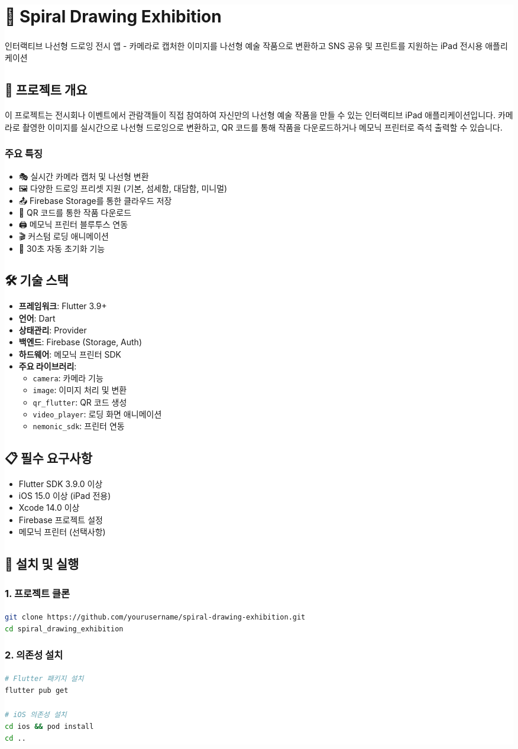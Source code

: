 # 🎨 Spiral Drawing Exhibition

인터랙티브 나선형 드로잉 전시 앱 - 카메라로 캡처한 이미지를 나선형 예술 작품으로 변환하고 SNS 공유 및 프린트를 지원하는 iPad 전시용 애플리케이션

## 📱 프로젝트 개요

이 프로젝트는 전시회나 이벤트에서 관람객들이 직접 참여하여 자신만의 나선형 예술 작품을 만들 수 있는 인터랙티브 iPad 애플리케이션입니다. 카메라로 촬영한 이미지를 실시간으로 나선형 드로잉으로 변환하고, QR 코드를 통해 작품을 다운로드하거나 메모닉 프린터로 즉석 출력할 수 있습니다.

### 주요 특징
- 🎭 실시간 카메라 캡처 및 나선형 변환
- 🖼️ 다양한 드로잉 프리셋 지원 (기본, 섬세함, 대담함, 미니멀)
- 📤 Firebase Storage를 통한 클라우드 저장
- 📱 QR 코드를 통한 작품 다운로드
- 🖨️ 메모닉 프린터 블루투스 연동
- 🎬 커스텀 로딩 애니메이션
- 🔄 30초 자동 초기화 기능

## 🛠️ 기술 스택

- **프레임워크**: Flutter 3.9+
- **언어**: Dart
- **상태관리**: Provider
- **백엔드**: Firebase (Storage, Auth)
- **하드웨어**: 메모닉 프린터 SDK
- **주요 라이브러리**:
  - `camera`: 카메라 기능
  - `image`: 이미지 처리 및 변환
  - `qr_flutter`: QR 코드 생성
  - `video_player`: 로딩 화면 애니메이션
  - `nemonic_sdk`: 프린터 연동

## 📋 필수 요구사항

- Flutter SDK 3.9.0 이상
- iOS 15.0 이상 (iPad 전용)
- Xcode 14.0 이상
- Firebase 프로젝트 설정
- 메모닉 프린터 (선택사항)

## 🚀 설치 및 실행

### 1. 프로젝트 클론
```bash
git clone https://github.com/yourusername/spiral-drawing-exhibition.git
cd spiral_drawing_exhibition
```

### 2. 의존성 설치
```bash
# Flutter 패키지 설치
flutter pub get

# iOS 의존성 설치
cd ios && pod install
cd ..
```
